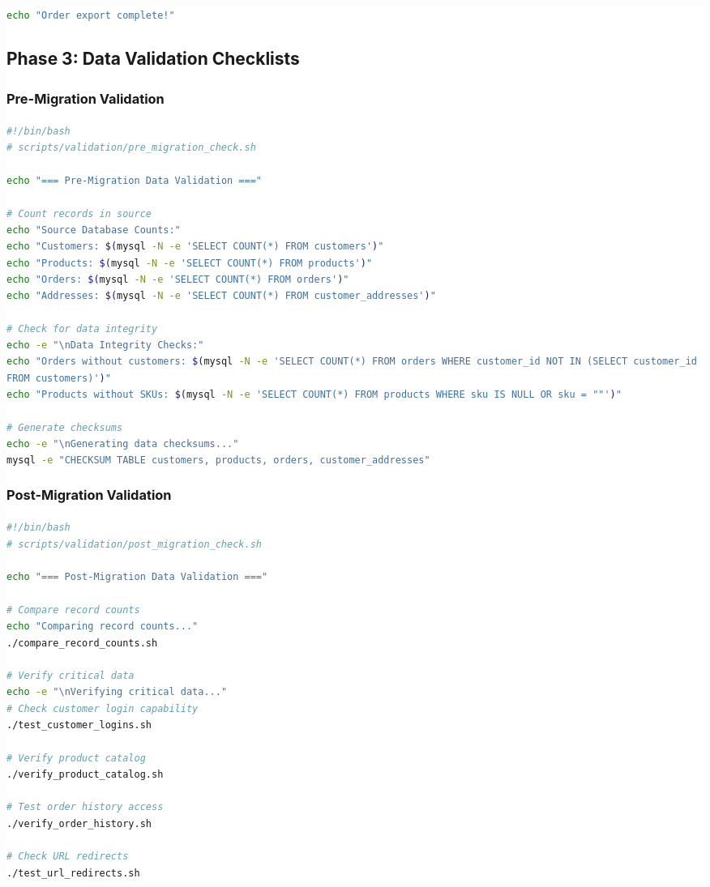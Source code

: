 ```bash
echo "Order export complete!"
```

## Phase 3: Data Validation Checklists

### Pre-Migration Validation
```bash
#!/bin/bash
# scripts/validation/pre_migration_check.sh

echo "=== Pre-Migration Data Validation ==="

# Count records in source
echo "Source Database Counts:"
echo "Customers: $(mysql -N -e 'SELECT COUNT(*) FROM customers')"
echo "Products: $(mysql -N -e 'SELECT COUNT(*) FROM products')"
echo "Orders: $(mysql -N -e 'SELECT COUNT(*) FROM orders')"
echo "Addresses: $(mysql -N -e 'SELECT COUNT(*) FROM customer_addresses')"

# Check for data integrity
echo -e "\nData Integrity Checks:"
echo "Orders without customers: $(mysql -N -e 'SELECT COUNT(*) FROM orders WHERE customer_id NOT IN (SELECT customer_id FROM customers)')"
echo "Products without SKUs: $(mysql -N -e 'SELECT COUNT(*) FROM products WHERE sku IS NULL OR sku = ""')"

# Generate checksums
echo -e "\nGenerating data checksums..."
mysql -e "CHECKSUM TABLE customers, products, orders, customer_addresses"
```

### Post-Migration Validation
```bash
#!/bin/bash
# scripts/validation/post_migration_check.sh

echo "=== Post-Migration Data Validation ==="

# Compare record counts
echo "Comparing record counts..."
./compare_record_counts.sh

# Verify critical data
echo -e "\nVerifying critical data..."
# Check customer login capability
./test_customer_logins.sh

# Verify product catalog
./verify_product_catalog.sh

# Test order history access
./verify_order_history.sh

# Check URL redirects
./test_url_redirects.sh
```
